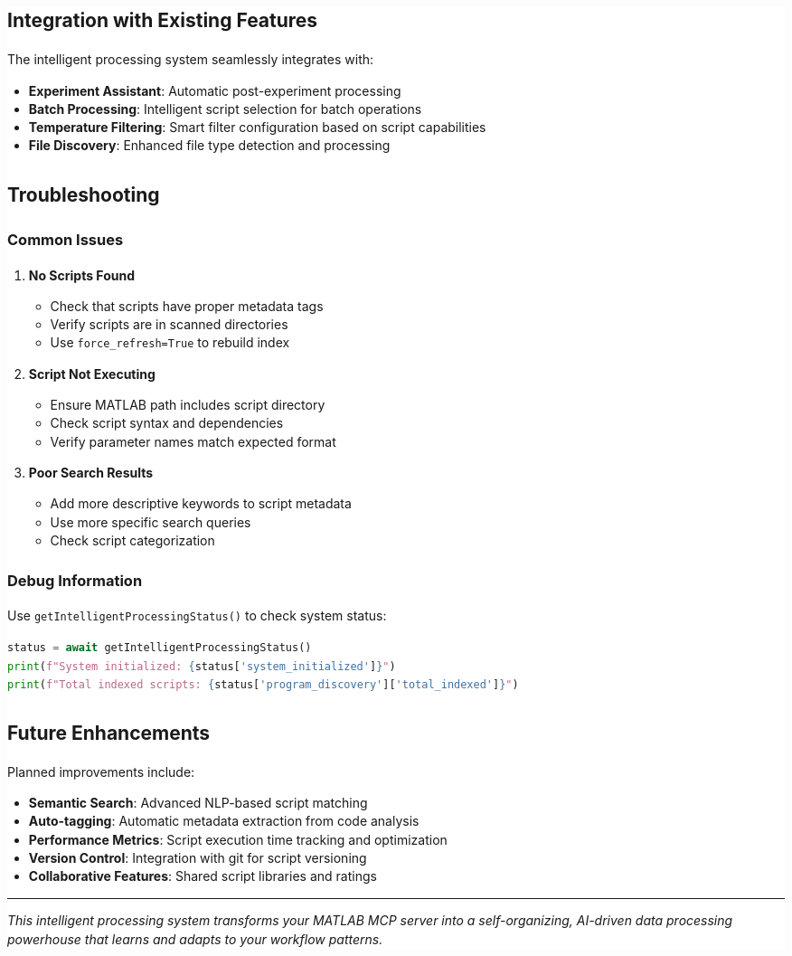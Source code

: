 ## Integration with Existing Features

The intelligent processing system seamlessly integrates with:

- **Experiment Assistant**: Automatic post-experiment processing
- **Batch Processing**: Intelligent script selection for batch operations
- **Temperature Filtering**: Smart filter configuration based on script capabilities
- **File Discovery**: Enhanced file type detection and processing

## Troubleshooting

### Common Issues

1. **No Scripts Found**
   - Check that scripts have proper metadata tags
   - Verify scripts are in scanned directories
   - Use `force_refresh=True` to rebuild index

2. **Script Not Executing**
   - Ensure MATLAB path includes script directory
   - Check script syntax and dependencies
   - Verify parameter names match expected format

3. **Poor Search Results**
   - Add more descriptive keywords to script metadata
   - Use more specific search queries
   - Check script categorization

### Debug Information

Use `getIntelligentProcessingStatus()` to check system status:
```python
status = await getIntelligentProcessingStatus()
print(f"System initialized: {status['system_initialized']}")
print(f"Total indexed scripts: {status['program_discovery']['total_indexed']}")
```

## Future Enhancements

Planned improvements include:
- **Semantic Search**: Advanced NLP-based script matching
- **Auto-tagging**: Automatic metadata extraction from code analysis
- **Performance Metrics**: Script execution time tracking and optimization
- **Version Control**: Integration with git for script versioning
- **Collaborative Features**: Shared script libraries and ratings

---

*This intelligent processing system transforms your MATLAB MCP server into a self-organizing, AI-driven data processing powerhouse that learns and adapts to your workflow patterns.* 